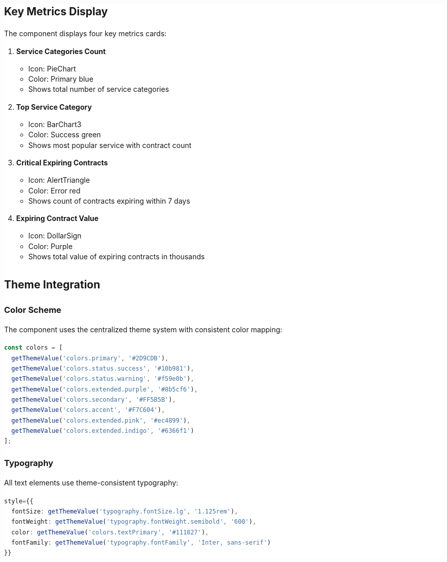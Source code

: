 ## Key Metrics Display

The component displays four key metrics cards:

1. **Service Categories Count**
   - Icon: PieChart
   - Color: Primary blue
   - Shows total number of service categories

2. **Top Service Category**
   - Icon: BarChart3
   - Color: Success green
   - Shows most popular service with contract count

3. **Critical Expiring Contracts**
   - Icon: AlertTriangle
   - Color: Error red
   - Shows count of contracts expiring within 7 days

4. **Expiring Contract Value**
   - Icon: DollarSign
   - Color: Purple
   - Shows total value of expiring contracts in thousands

## Theme Integration

### Color Scheme
The component uses the centralized theme system with consistent color mapping:

```typescript
const colors = [
  getThemeValue('colors.primary', '#2D9CDB'),
  getThemeValue('colors.status.success', '#10b981'),
  getThemeValue('colors.status.warning', '#f59e0b'),
  getThemeValue('colors.extended.purple', '#8b5cf6'),
  getThemeValue('colors.secondary', '#FF5B5B'),
  getThemeValue('colors.accent', '#F7C604'),
  getThemeValue('colors.extended.pink', '#ec4899'),
  getThemeValue('colors.extended.indigo', '#6366f1')
];
```

### Typography
All text elements use theme-consistent typography:

```typescript
style={{ 
  fontSize: getThemeValue('typography.fontSize.lg', '1.125rem'),
  fontWeight: getThemeValue('typography.fontWeight.semibold', '600'),
  color: getThemeValue('colors.textPrimary', '#111827'),
  fontFamily: getThemeValue('typography.fontFamily', 'Inter, sans-serif')
}}
```
